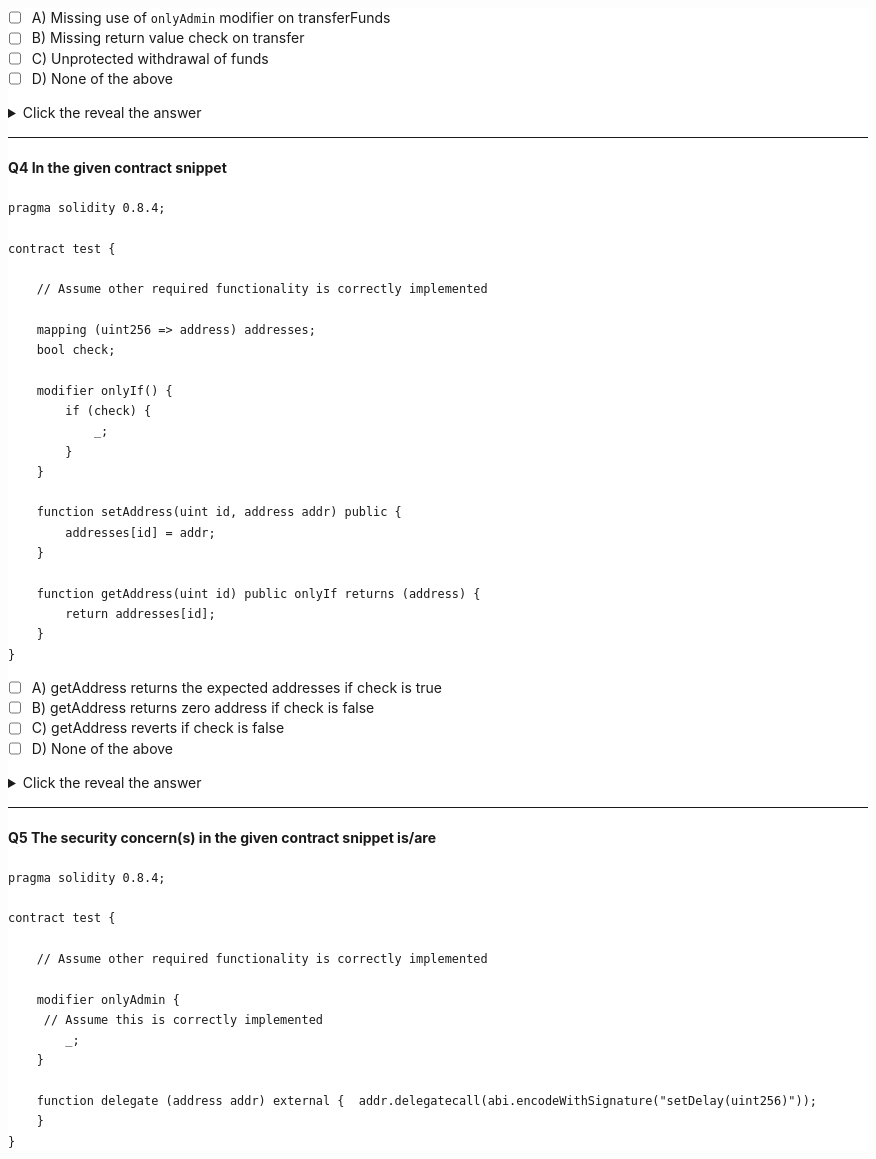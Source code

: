 - [ ] A) Missing use of `onlyAdmin` modifier on transferFunds
- [ ] B) Missing return value check on transfer
- [ ] C) Unprotected withdrawal of funds
- [ ] D) None of the above

<details><summary>Click the reveal the answer</summary></details>

___
#### Q4 In the given contract snippet

```
pragma solidity 0.8.4;

contract test {
    
    // Assume other required functionality is correctly implemented
    
    mapping (uint256 => address) addresses;
    bool check;
    
    modifier onlyIf() {
        if (check) {
            _;
        }
    }
    
    function setAddress(uint id, address addr) public {
        addresses[id] = addr;
    }
    
    function getAddress(uint id) public onlyIf returns (address) {
        return addresses[id];
    }
}
```

- [ ] A) getAddress returns the expected addresses if check is true
- [ ] B) getAddress returns zero address if check is false
- [ ] C) getAddress reverts if check is false
- [ ] D) None of the above

<details><summary>Click the reveal the answer</summary></details>

___
#### Q5 The security concern(s) in the given contract snippet is/are

```
pragma solidity 0.8.4;

contract test {
    
    // Assume other required functionality is correctly implemented
    
    modifier onlyAdmin {
     // Assume this is correctly implemented
        _;
    }
    
    function delegate (address addr) external {  addr.delegatecall(abi.encodeWithSignature("setDelay(uint256)"));
    }
}
```
